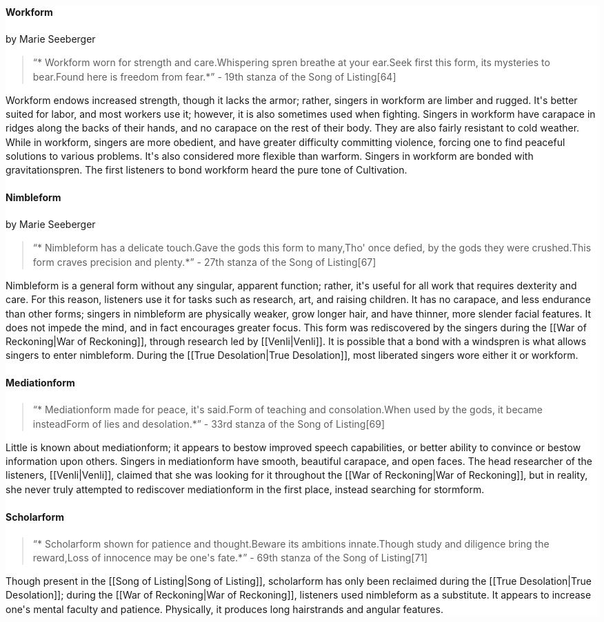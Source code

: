 
#### Workform
 by  Marie Seeberger 
>“* Workform worn for strength and care.Whispering spren breathe at your ear.Seek first this form, its mysteries to bear.Found here is freedom from fear.*”
\- 19th stanza of the Song of Listing[64]


Workform endows increased strength, though it lacks the armor; rather, singers in workform are limber and rugged. It's better suited for labor, and most workers use it; however, it is also sometimes used when fighting. Singers in workform have carapace in ridges along the backs of their hands, and no carapace on the rest of their body. They are also fairly resistant to cold weather. While in workform, singers are more obedient, and have greater difficulty committing violence, forcing one to find peaceful solutions to various problems. It's also considered more flexible than warform. Singers in workform are bonded with gravitationspren.
The first listeners to bond workform heard the pure tone of Cultivation.


#### Nimbleform
 by  Marie Seeberger 
>“* Nimbleform has a delicate touch.Gave the gods this form to many,Tho' once defied, by the gods they were crushed.This form craves precision and plenty.*”
\- 27th stanza of the Song of Listing[67]


Nimbleform is a general form without any singular, apparent function; rather, it's useful for all work that requires dexterity and care. For this reason, listeners use it for tasks such as research, art, and raising children. It has no carapace, and less endurance than other forms; singers in nimbleform are physically weaker, grow longer hair, and have thinner, more slender facial features. It does not impede the mind, and in fact encourages greater focus.
This form was rediscovered by the singers during the [[War of Reckoning\|War of Reckoning]], through research led by [[Venli\|Venli]]. It is possible that a bond with a windspren is what allows singers to enter nimbleform. During the [[True Desolation\|True Desolation]], most liberated singers wore either it or workform.


#### Mediationform
>“* Mediationform made for peace, it's said.Form of teaching and consolation.When used by the gods, it became insteadForm of lies and desolation.*”
\- 33rd stanza of the Song of Listing[69]


Little is known about mediationform; it appears to bestow improved speech capabilities, or better ability to convince or bestow information upon others. Singers in mediationform have smooth, beautiful carapace, and open faces. The head researcher of the listeners, [[Venli\|Venli]], claimed that she was looking for it throughout the [[War of Reckoning\|War of Reckoning]], but in reality, she never truly attempted to rediscover mediationform in the first place, instead searching for stormform.

#### Scholarform
>“* Scholarform shown for patience and thought.Beware its ambitions innate.Though study and diligence bring the reward,Loss of innocence may be one's fate.*”
\- 69th stanza of the Song of Listing[71]


Though present in the [[Song of Listing\|Song of Listing]], scholarform has only been reclaimed during the [[True Desolation\|True Desolation]]; during the [[War of Reckoning\|War of Reckoning]], listeners used nimbleform as a substitute. It appears to increase one's mental faculty and patience. Physically, it produces long hairstrands and angular features.
